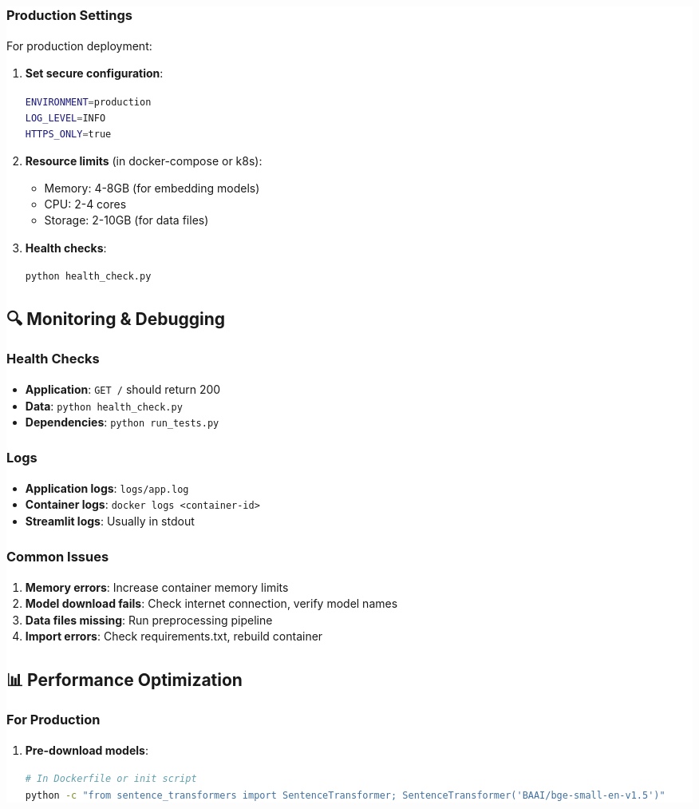 ```bash
```

### Production Settings

For production deployment:

1. **Set secure configuration**:
   ```bash
   ENVIRONMENT=production
   LOG_LEVEL=INFO
   HTTPS_ONLY=true
   ```

2. **Resource limits** (in docker-compose or k8s):
   - Memory: 4-8GB (for embedding models)
   - CPU: 2-4 cores
   - Storage: 2-10GB (for data files)

3. **Health checks**:
   ```bash
   python health_check.py
   ```

## 🔍 Monitoring & Debugging

### Health Checks

- **Application**: `GET /` should return 200
- **Data**: `python health_check.py`
- **Dependencies**: `python run_tests.py`

### Logs

- **Application logs**: `logs/app.log`
- **Container logs**: `docker logs <container-id>`
- **Streamlit logs**: Usually in stdout

### Common Issues

1. **Memory errors**: Increase container memory limits
2. **Model download fails**: Check internet connection, verify model names
3. **Data files missing**: Run preprocessing pipeline
4. **Import errors**: Check requirements.txt, rebuild container

## 📊 Performance Optimization

### For Production

1. **Pre-download models**:
   ```bash
   # In Dockerfile or init script
   python -c "from sentence_transformers import SentenceTransformer; SentenceTransformer('BAAI/bge-small-en-v1.5')"
   ```
